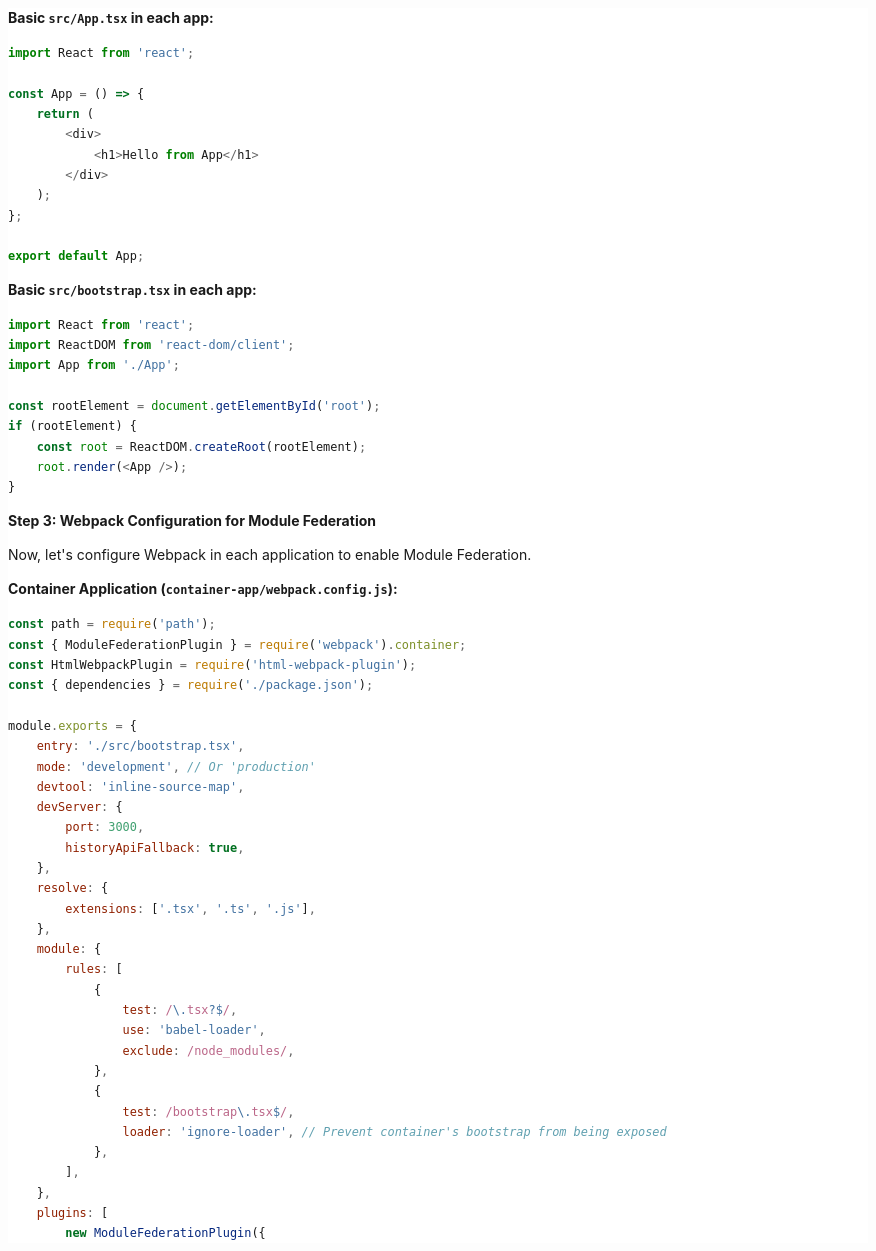 **Basic `src/App.tsx` in each app:**

```typescript
import React from 'react';

const App = () => {
	return (
		<div>
			<h1>Hello from App</h1>
		</div>
	);
};

export default App;
```

**Basic `src/bootstrap.tsx` in each app:**

```typescript
import React from 'react';
import ReactDOM from 'react-dom/client';
import App from './App';

const rootElement = document.getElementById('root');
if (rootElement) {
	const root = ReactDOM.createRoot(rootElement);
	root.render(<App />);
}
```

**Step 3: Webpack Configuration for Module Federation**

Now, let's configure Webpack in each application to enable Module Federation.

**Container Application (`container-app/webpack.config.js`):**

```javascript
const path = require('path');
const { ModuleFederationPlugin } = require('webpack').container;
const HtmlWebpackPlugin = require('html-webpack-plugin');
const { dependencies } = require('./package.json');

module.exports = {
	entry: './src/bootstrap.tsx',
	mode: 'development', // Or 'production'
	devtool: 'inline-source-map',
	devServer: {
		port: 3000,
		historyApiFallback: true,
	},
	resolve: {
		extensions: ['.tsx', '.ts', '.js'],
	},
	module: {
		rules: [
			{
				test: /\.tsx?$/,
				use: 'babel-loader',
				exclude: /node_modules/,
			},
			{
				test: /bootstrap\.tsx$/,
				loader: 'ignore-loader', // Prevent container's bootstrap from being exposed
			},
		],
	},
	plugins: [
		new ModuleFederationPlugin({
```